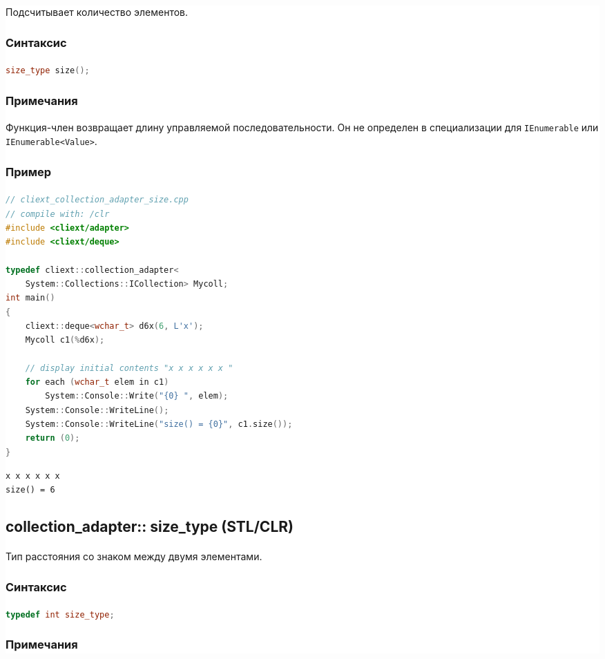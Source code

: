 Подсчитывает количество элементов.

### <a name="syntax"></a>Синтаксис

```cpp
size_type size();
```

### <a name="remarks"></a>Примечания

Функция-член возвращает длину управляемой последовательности. Он не определен в специализации для `IEnumerable` или `IEnumerable<Value>`.

### <a name="example"></a>Пример

```cpp
// cliext_collection_adapter_size.cpp
// compile with: /clr
#include <cliext/adapter>
#include <cliext/deque>

typedef cliext::collection_adapter<
    System::Collections::ICollection> Mycoll;
int main()
{
    cliext::deque<wchar_t> d6x(6, L'x');
    Mycoll c1(%d6x);

    // display initial contents "x x x x x x "
    for each (wchar_t elem in c1)
        System::Console::Write("{0} ", elem);
    System::Console::WriteLine();
    System::Console::WriteLine("size() = {0}", c1.size());
    return (0);
}
```

```Output
x x x x x x
size() = 6
```

## <a name="collection_adaptersize_type-stlclr"></a><a name="size_type"></a>collection_adapter:: size_type (STL/CLR)

Тип расстояния со знаком между двумя элементами.

### <a name="syntax"></a>Синтаксис

```cpp
typedef int size_type;
```

### <a name="remarks"></a>Примечания

